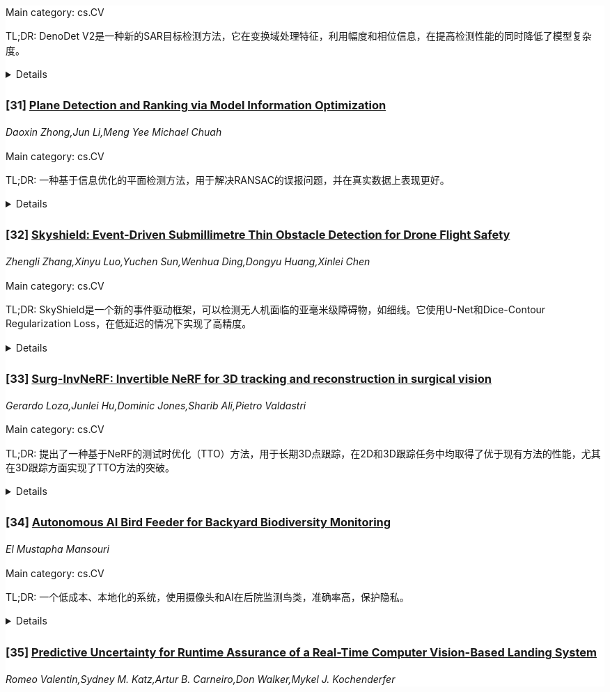 Main category: cs.CV

TL;DR: DenoDet V2是一种新的SAR目标检测方法，它在变换域处理特征，利用幅度和相位信息，在提高检测性能的同时降低了模型复杂度。


<details><summary>Details</summary></details>


### [31] [Plane Detection and Ranking via Model Information Optimization](https://arxiv.org/abs/2508.09625)
*Daoxin Zhong,Jun Li,Meng Yee Michael Chuah*

Main category: cs.CV

TL;DR: 一种基于信息优化的平面检测方法，用于解决RANSAC的误报问题，并在真实数据上表现更好。


<details><summary>Details</summary></details>


### [32] [Skyshield: Event-Driven Submillimetre Thin Obstacle Detection for Drone Flight Safety](https://arxiv.org/abs/2508.09397)
*Zhengli Zhang,Xinyu Luo,Yuchen Sun,Wenhua Ding,Dongyu Huang,Xinlei Chen*

Main category: cs.CV

TL;DR: SkyShield是一个新的事件驱动框架，可以检测无人机面临的亚毫米级障碍物，如细线。它使用U-Net和Dice-Contour Regularization Loss，在低延迟的情况下实现了高精度。


<details><summary>Details</summary></details>


### [33] [Surg-InvNeRF: Invertible NeRF for 3D tracking and reconstruction in surgical vision](https://arxiv.org/abs/2508.09681)
*Gerardo Loza,Junlei Hu,Dominic Jones,Sharib Ali,Pietro Valdastri*

Main category: cs.CV

TL;DR: 提出了一种基于NeRF的测试时优化（TTO）方法，用于长期3D点跟踪，在2D和3D跟踪任务中均取得了优于现有方法的性能，尤其在3D跟踪方面实现了TTO方法的突破。


<details><summary>Details</summary></details>


### [34] [Autonomous AI Bird Feeder for Backyard Biodiversity Monitoring](https://arxiv.org/abs/2508.09398)
*El Mustapha Mansouri*

Main category: cs.CV

TL;DR: 一个低成本、本地化的系统，使用摄像头和AI在后院监测鸟类，准确率高，保护隐私。


<details><summary>Details</summary></details>


### [35] [Predictive Uncertainty for Runtime Assurance of a Real-Time Computer Vision-Based Landing System](https://arxiv.org/abs/2508.09732)
*Romeo Valentin,Sydney M. Katz,Artur B. Carneiro,Don Walker,Mykel J. Kochenderfer*
